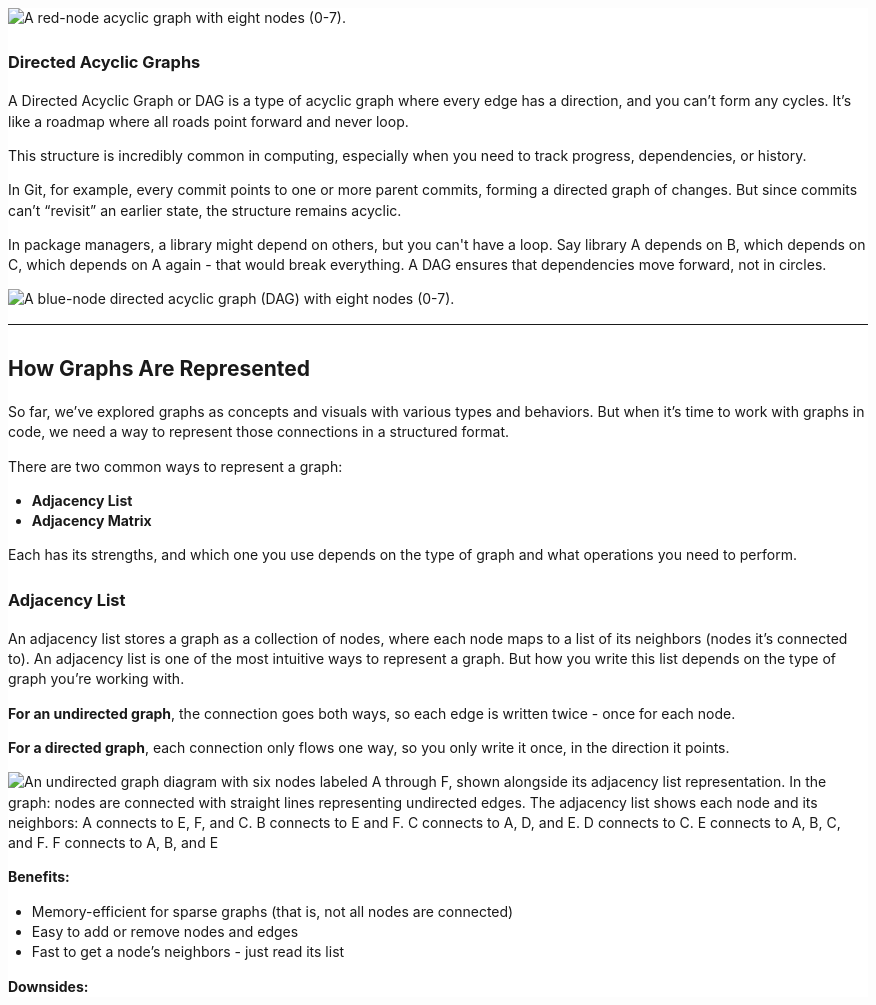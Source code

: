 ![A red-node acyclic graph with eight nodes (0-7).](https://cdn.hashnode.com/res/hashnode/image/upload/v1748366703312/412cece1-85f2-4251-a422-776d56f115e7.png)

### Directed Acyclic Graphs

A Directed Acyclic Graph or DAG is a type of acyclic graph where every edge has a direction, and you can’t form any cycles. It’s like a roadmap where all roads point forward and never loop.

This structure is incredibly common in computing, especially when you need to track progress, dependencies, or history.

In Git, for example, every commit points to one or more parent commits, forming a directed graph of changes. But since commits can’t “revisit” an earlier state, the structure remains acyclic.

In package managers, a library might depend on others, but you can't have a loop. Say library A depends on B, which depends on C, which depends on A again - that would break everything. A DAG ensures that dependencies move forward, not in circles.

![A blue-node directed acyclic graph (DAG) with eight nodes (0-7). ](https://cdn.hashnode.com/res/hashnode/image/upload/v1748366537100/1110ebc4-33eb-4036-9ead-4a6178e02474.png)

---

## How Graphs Are Represented

So far, we’ve explored graphs as concepts and visuals with various types and behaviors. But when it’s time to work with graphs in code, we need a way to represent those connections in a structured format.

There are two common ways to represent a graph:

- **Adjacency List**
- **Adjacency Matrix**

Each has its strengths, and which one you use depends on the type of graph and what operations you need to perform.

### Adjacency List

An adjacency list stores a graph as a collection of nodes, where each node maps to a list of its neighbors (nodes it’s connected to). An adjacency list is one of the most intuitive ways to represent a graph. But how you write this list depends on the type of graph you’re working with.

**For an undirected graph**, the connection goes both ways, so each edge is written twice - once for each node.

**For a directed graph**, each connection only flows one way, so you only write it once, in the direction it points.

![An undirected graph diagram with six nodes labeled A through F, shown alongside its adjacency list representation. In the graph: nodes are connected with straight lines representing undirected edges. The adjacency list shows each node and its neighbors: A connects to E, F, and C. B connects to E and F. C connects to A, D, and E. D connects to C. E connects to A, B, C, and F. F connects to A, B, and E](https://cdn.hashnode.com/res/hashnode/image/upload/v1748375989397/6589e103-8589-4529-9ede-98d298567c39.png)

**Benefits:**

- Memory-efficient for sparse graphs (that is, not all nodes are connected)
- Easy to add or remove nodes and edges
- Fast to get a node’s neighbors - just read its list

**Downsides:**
